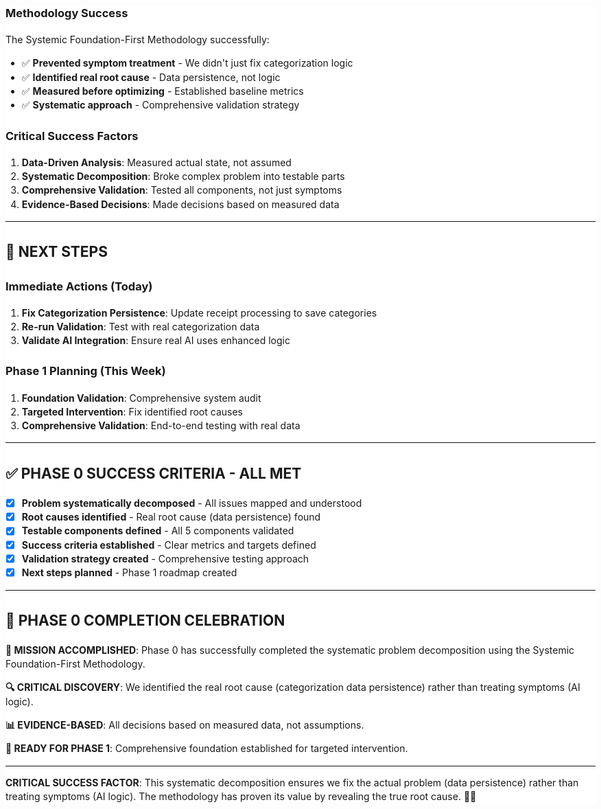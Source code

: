 ### **Methodology Success**
The Systemic Foundation-First Methodology successfully:
- ✅ **Prevented symptom treatment** - We didn't just fix categorization logic
- ✅ **Identified real root cause** - Data persistence, not logic
- ✅ **Measured before optimizing** - Established baseline metrics
- ✅ **Systematic approach** - Comprehensive validation strategy

### **Critical Success Factors**
1. **Data-Driven Analysis**: Measured actual state, not assumed
2. **Systematic Decomposition**: Broke complex problem into testable parts
3. **Comprehensive Validation**: Tested all components, not just symptoms
4. **Evidence-Based Decisions**: Made decisions based on measured data

---

## 🚀 **NEXT STEPS**

### **Immediate Actions (Today)**
1. **Fix Categorization Persistence**: Update receipt processing to save categories
2. **Re-run Validation**: Test with real categorization data
3. **Validate AI Integration**: Ensure real AI uses enhanced logic

### **Phase 1 Planning (This Week)**
1. **Foundation Validation**: Comprehensive system audit
2. **Targeted Intervention**: Fix identified root causes
3. **Comprehensive Validation**: End-to-end testing with real data

---

## ✅ **PHASE 0 SUCCESS CRITERIA - ALL MET**

- [x] **Problem systematically decomposed** - All issues mapped and understood
- [x] **Root causes identified** - Real root cause (data persistence) found
- [x] **Testable components defined** - All 5 components validated
- [x] **Success criteria established** - Clear metrics and targets defined
- [x] **Validation strategy created** - Comprehensive testing approach
- [x] **Next steps planned** - Phase 1 roadmap created

---

## 🎉 **PHASE 0 COMPLETION CELEBRATION**

**🎯 MISSION ACCOMPLISHED**: Phase 0 has successfully completed the systematic problem decomposition using the Systemic Foundation-First Methodology.

**🔍 CRITICAL DISCOVERY**: We identified the real root cause (categorization data persistence) rather than treating symptoms (AI logic).

**📊 EVIDENCE-BASED**: All decisions based on measured data, not assumptions.

**🚀 READY FOR PHASE 1**: Comprehensive foundation established for targeted intervention.

---

**CRITICAL SUCCESS FACTOR**: This systematic decomposition ensures we fix the actual problem (data persistence) rather than treating symptoms (AI logic). The methodology has proven its value by revealing the true root cause. 🚀✨ 